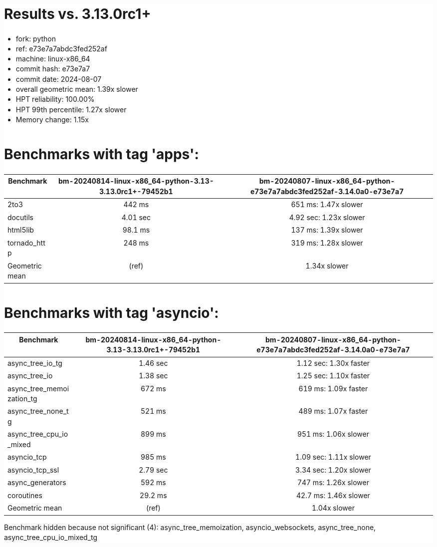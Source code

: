 # Results vs. 3.13.0rc1+

- fork: python
- ref: e73e7a7abdc3fed252af
- machine: linux-x86_64
- commit hash: e73e7a7
- commit date: 2024-08-07
- overall geometric mean: 1.39x slower
- HPT reliability: 100.00%
- HPT 99th percentile: 1.27x slower
- Memory change: 1.15x

Benchmarks with tag 'apps':
===========================

| Benchmark      | bm-20240814-linux-x86_64-python-3.13-3.13.0rc1+-79452b1 | bm-20240807-linux-x86_64-python-e73e7a7abdc3fed252af-3.14.0a0-e73e7a7 |
|----------------|:-------------------------------------------------------:|:---------------------------------------------------------------------:|
| 2to3           | 442 ms                                                  | 651 ms: 1.47x slower                                                  |
| docutils       | 4.01 sec                                                | 4.92 sec: 1.23x slower                                                |
| html5lib       | 98.1 ms                                                 | 137 ms: 1.39x slower                                                  |
| tornado_http   | 248 ms                                                  | 319 ms: 1.28x slower                                                  |
| Geometric mean | (ref)                                                   | 1.34x slower                                                          |

Benchmarks with tag 'asyncio':
==============================

| Benchmark                 | bm-20240814-linux-x86_64-python-3.13-3.13.0rc1+-79452b1 | bm-20240807-linux-x86_64-python-e73e7a7abdc3fed252af-3.14.0a0-e73e7a7 |
|---------------------------|:-------------------------------------------------------:|:---------------------------------------------------------------------:|
| async_tree_io_tg          | 1.46 sec                                                | 1.12 sec: 1.30x faster                                                |
| async_tree_io             | 1.38 sec                                                | 1.25 sec: 1.10x faster                                                |
| async_tree_memoization_tg | 672 ms                                                  | 619 ms: 1.09x faster                                                  |
| async_tree_none_tg        | 521 ms                                                  | 489 ms: 1.07x faster                                                  |
| async_tree_cpu_io_mixed   | 899 ms                                                  | 951 ms: 1.06x slower                                                  |
| asyncio_tcp               | 985 ms                                                  | 1.09 sec: 1.11x slower                                                |
| asyncio_tcp_ssl           | 2.79 sec                                                | 3.34 sec: 1.20x slower                                                |
| async_generators          | 592 ms                                                  | 747 ms: 1.26x slower                                                  |
| coroutines                | 29.2 ms                                                 | 42.7 ms: 1.46x slower                                                 |
| Geometric mean            | (ref)                                                   | 1.04x slower                                                          |

Benchmark hidden because not significant (4): async_tree_memoization, asyncio_websockets, async_tree_none, async_tree_cpu_io_mixed_tg
